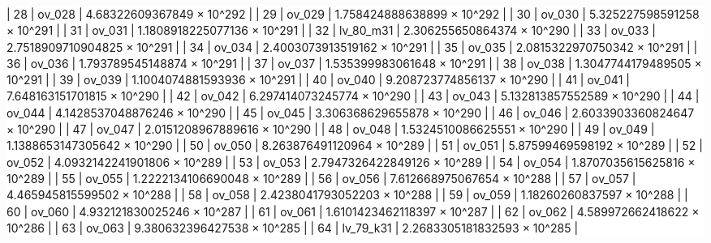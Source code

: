 | 28 | ov_028 | 4.68322609367849 × 10^292 |
| 29 | ov_029 | 1.758424888638899 × 10^292 |
| 30 | ov_030 | 5.325227598591258 × 10^291 |
| 31 | ov_031 | 1.1808918225077136 × 10^291 |
| 32 | lv_80_m31 | 2.306255650864374 × 10^290 |
| 33 | ov_033 | 2.7518909710904825 × 10^291 |
| 34 | ov_034 | 2.4003073913519162 × 10^291 |
| 35 | ov_035 | 2.0815322970750342 × 10^291 |
| 36 | ov_036 | 1.793789545148874 × 10^291 |
| 37 | ov_037 | 1.535399983061648 × 10^291 |
| 38 | ov_038 | 1.3047744179489505 × 10^291 |
| 39 | ov_039 | 1.1004074881593936 × 10^291 |
| 40 | ov_040 | 9.208723774856137 × 10^290 |
| 41 | ov_041 | 7.648163151701815 × 10^290 |
| 42 | ov_042 | 6.297414073245774 × 10^290 |
| 43 | ov_043 | 5.132813857552589 × 10^290 |
| 44 | ov_044 | 4.1428537048876246 × 10^290 |
| 45 | ov_045 | 3.306368629655878 × 10^290 |
| 46 | ov_046 | 2.6033903360824647 × 10^290 |
| 47 | ov_047 | 2.0151208967889616 × 10^290 |
| 48 | ov_048 | 1.5324510086625551 × 10^290 |
| 49 | ov_049 | 1.1388653147305642 × 10^290 |
| 50 | ov_050 | 8.263876491120964 × 10^289 |
| 51 | ov_051 | 5.87599469598192 × 10^289 |
| 52 | ov_052 | 4.0932142241901806 × 10^289 |
| 53 | ov_053 | 2.7947326422849126 × 10^289 |
| 54 | ov_054 | 1.8707035615625816 × 10^289 |
| 55 | ov_055 | 1.2222134106690048 × 10^289 |
| 56 | ov_056 | 7.612668975067654 × 10^288 |
| 57 | ov_057 | 4.465945815599502 × 10^288 |
| 58 | ov_058 | 2.4238041793052203 × 10^288 |
| 59 | ov_059 | 1.18260260837597 × 10^288 |
| 60 | ov_060 | 4.932121830025246 × 10^287 |
| 61 | ov_061 | 1.6101423462118397 × 10^287 |
| 62 | ov_062 | 4.589972662418622 × 10^286 |
| 63 | ov_063 | 9.380632396427538 × 10^285 |
| 64 | lv_79_k31 | 2.2683305181832593 × 10^285 |